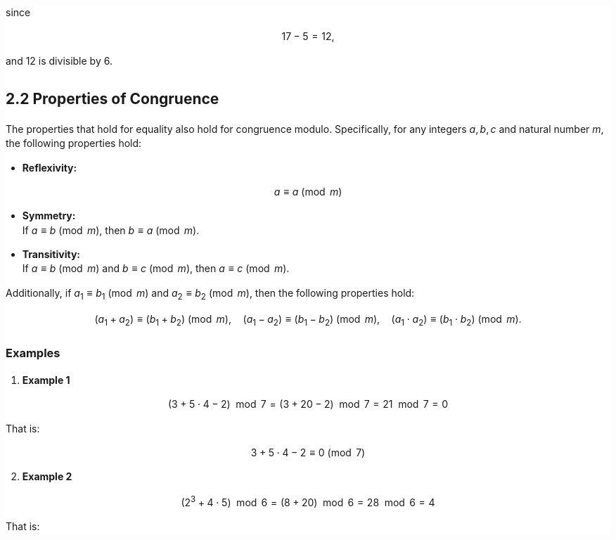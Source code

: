 since  

$$
17 - 5 = 12,
$$

and $12$ is divisible by $6$.




## 2.2 Properties of Congruence

The properties that hold for equality also hold for congruence modulo. Specifically, for any integers $a, b, c$ and natural number $m$, the following properties hold:

- **Reflexivity:** 

$$
a \equiv a \pmod{m}
$$

- **Symmetry:**  
If $a \equiv b \pmod{m}$, then $b \equiv a \pmod{m}$.

- **Transitivity:**  
If $a \equiv b \pmod{m}$ and $b \equiv c \pmod{m}$, then $a \equiv c \pmod{m}$.

Additionally, if $a_1 \equiv b_1 \pmod{m}$ and $a_2 \equiv b_2 \pmod{m}$, then the following properties hold:

$$
(a_1 + a_2) \equiv (b_1 + b_2) \pmod{m}, \quad
(a_1 - a_2) \equiv (b_1 - b_2) \pmod{m}, \quad
(a_1 \cdot a_2) \equiv (b_1 \cdot b_2) \pmod{m}.
$$


### Examples

1. **Example 1**  

$$
(3 + 5 \cdot 4 - 2) \mod 7 = (3 + 20 - 2) \mod 7 = 21 \mod 7 = 0
$$  

That is:  

$$
3 + 5 \cdot 4 - 2 \equiv 0 \pmod{7}
$$

2. **Example 2**  

$$
(2^3 + 4 \cdot 5) \mod 6 = (8 + 20) \mod 6 = 28 \mod 6 = 4
$$  

That is:
